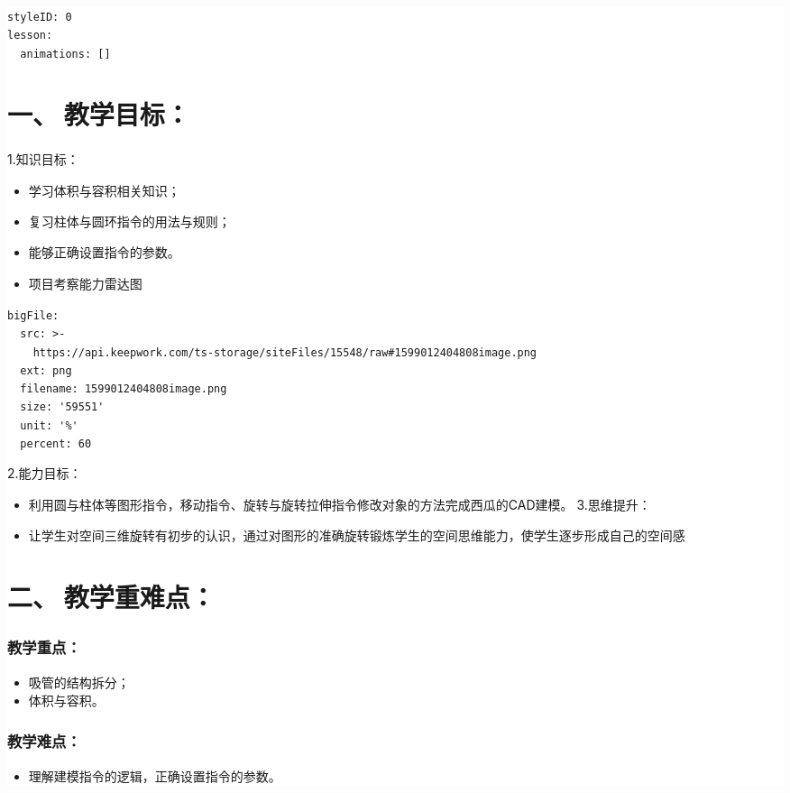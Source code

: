 
<style>
  .markdown-body hr {
    height: 1px;
  }
</style>





```@Lesson
styleID: 0
lesson:
  animations: []

```


# **一、	教学目标：**
1.知识目标：
* 学习体积与容积相关知识；
* 复习柱体与圆环指令的用法与规则；
* 能够正确设置指令的参数。


* 项目考察能力雷达图


 
```@BigFile
bigFile:
  src: >-
    https://api.keepwork.com/ts-storage/siteFiles/15548/raw#1599012404808image.png
  ext: png
  filename: 1599012404808image.png
  size: '59551'
  unit: '%'
  percent: 60

```

2.能力目标：

* 利用圆与柱体等图形指令，移动指令、旋转与旋转拉伸指令修改对象的方法完成西瓜的CAD建模。
3.思维提升：

* 让学生对空间三维旋转有初步的认识，通过对图形的准确旋转锻炼学生的空间思维能力，使学生逐步形成自己的空间感
# **二、	教学重难点：**

### 教学重点：
* 吸管的结构拆分；
* 体积与容积。
### 教学难点：
* 理解建模指令的逻辑，正确设置指令的参数。
